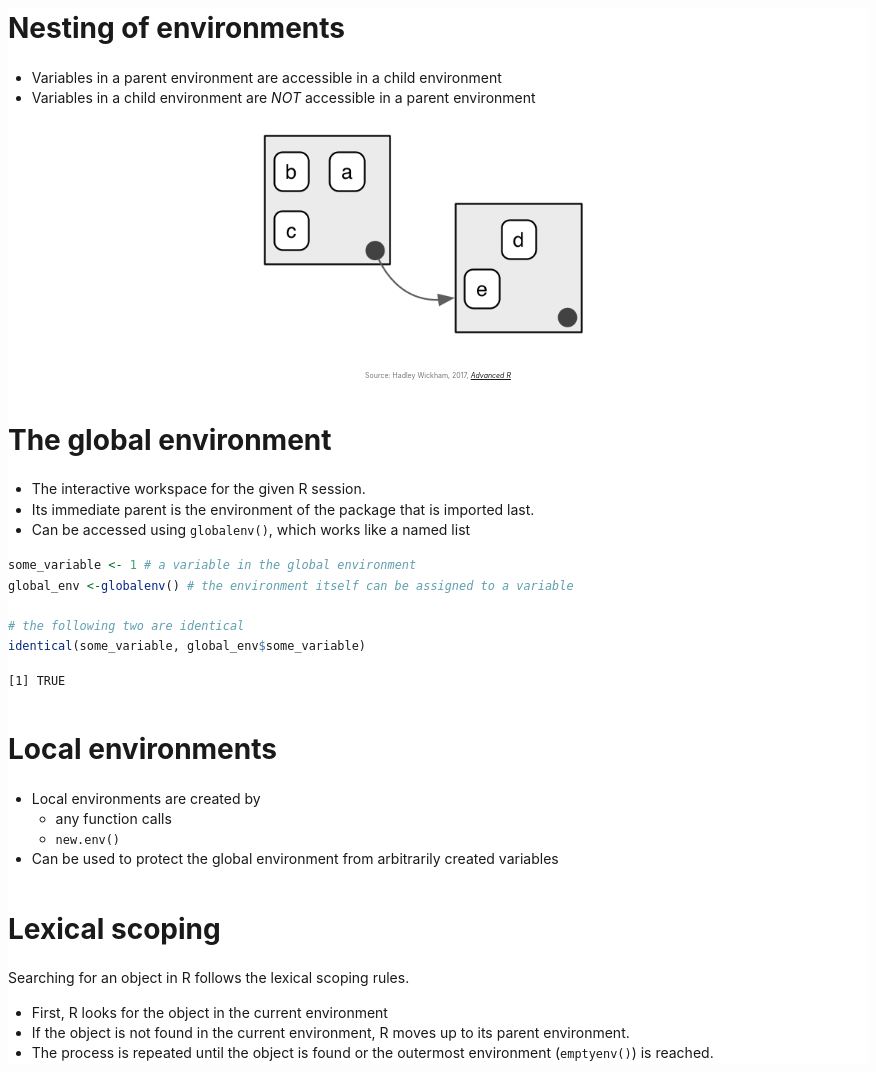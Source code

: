 Nesting of environments
========================================================
* Variables in a parent environment are accessible in a child environment
* Variables in a child environment are *NOT* accessible in a parent environment

<img src="../images/environments_parents.png" title="plot of chunk unnamed-chunk-52" alt="plot of chunk unnamed-chunk-52" width="45%" style="display: block; margin: auto; box-shadow: none;" />
<p style="font-size:0.5em; text-align: center; color: #777;">
Source: Hadley Wickham, 2017, <a href="http://adv-r.had.co.nz/Environments.html"><span style="font-style: italic">Advanced R</span></a>
</p>


The global environment
========================================================
* The interactive workspace for the given R session.
* Its immediate parent is the environment of the package that is imported last.
* Can be accessed using `globalenv()`, which works like a named list

```r
some_variable <- 1 # a variable in the global environment
global_env <-globalenv() # the environment itself can be assigned to a variable

# the following two are identical 
identical(some_variable, global_env$some_variable)
```

```
[1] TRUE
```

Local environments
========================================================
* Local environments are created by
    * any function calls
    * `new.env()`
* Can be used to protect the global environment from arbitrarily created variables


Lexical scoping
========================================================
Searching for an object in R follows the lexical scoping rules.  
* First, R looks for the object in the current environment  
* If the object is not found in the current environment, R moves up to its parent environment.  
* The process is repeated until the object is found or the outermost environment (`emptyenv()`) is reached.
